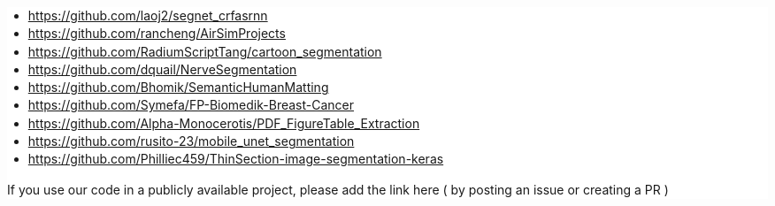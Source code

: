 * https://github.com/laoj2/segnet_crfasrnn
* https://github.com/rancheng/AirSimProjects
* https://github.com/RadiumScriptTang/cartoon_segmentation
* https://github.com/dquail/NerveSegmentation
* https://github.com/Bhomik/SemanticHumanMatting
* https://github.com/Symefa/FP-Biomedik-Breast-Cancer
* https://github.com/Alpha-Monocerotis/PDF_FigureTable_Extraction
* https://github.com/rusito-23/mobile_unet_segmentation
* https://github.com/Philliec459/ThinSection-image-segmentation-keras

If you use our code in a publicly available project, please add the link here ( by posting an issue or creating a PR )

